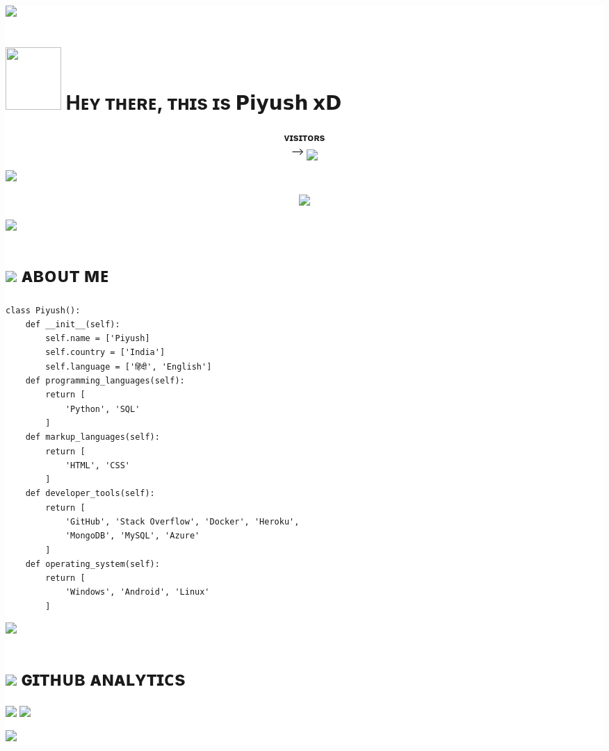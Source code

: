 [<img src="https://github.com/SexyPiyush/SexyPiyush/blob/master/resources/hr.gif"/>](https://github.com/SexyPiyush)

<h1> <img src="https://telegra.ph//file/e51768041fc5abd1081b9.jpg" height="90px" width="80px"> Hᴇʏ ᴛʜᴇʀᴇ, ᴛʜɪs ɪs 𝗣𝗶𝘆𝘂𝘀𝗵 𝘅𝗗 </h1>
<p align="center">
    <b>ᴠɪsɪᴛᴏʀs</b><br>
 -->    <img align="middle" src="https://profile-counter.glitch.me/SexyPiyush/count.svg" />
</p>

[<img src="[https://github.com/SexyPiyush/SexyPiyush/blob/master/resources/hr.gif](https://telegra.ph//file/cb092bb7a5a7ea0c1aa25.jpg)"/>](https://github.com/SexyPiyush)

<p align="center">
<img src="https://telegra.ph//file/cb092bb7a5a7ea0c1aa25.jpg">
</p>

[<img src="https://raw.githubusercontent.com/SexyPiyush/SexyPiyush/master/resources/hr.gif"/>](https://github.com/SexyPiyush)

<h1> <img src="https://telegra.ph//file/a5607b69f6839ce89d9a4.jpg" width="55px"> ᴀʙᴏᴜᴛ ᴍᴇ </h1>

```python3
class Piyush():
    def __init__(self):
        self.name = ['Piyush]
        self.country = ['India']
        self.language = ['हिंदी', 'English']
    def programming_languages(self):
        return [
            'Python', 'SQL'
        ]
    def markup_languages(self):
        return [
            'HTML', 'CSS'
        ]
    def developer_tools(self):
        return [
            'GitHub', 'Stack Overflow', 'Docker', 'Heroku',
            'MongoDB', 'MySQL', 'Azure'
        ]
    def operating_system(self):
        return [
            'Windows', 'Android', 'Linux'
        ]
 ```

[<img src="https://github.com/SexyPiyush/SexyPiyush/blob/master/resources/hr.gif"/>](https://github.com/SexyPiyush)

<h1> <img src="https://github.com/SexyPiyush/SexyPiyush/blob/master/resources/analytics.webp" width="57px"> ɢɪᴛʜᴜʙ ᴀɴᴀʟʏᴛɪᴄs </h1>

[<img src="https://github-readme-stats.vercel.app/api?username=SexyPiyush&count_private=true&show_icons=true&theme=chartreuse-dark&custom_title=What%27s+the+craic?&include_all_commits=true&hide_border=true&bg_color=000000" width="49%">](https://github.com/SexyPiyush)  [<img src="https://github-readme-streak-stats.herokuapp.com/?user=SexyPiyush&theme=chartreuse-dark&hide_border=True&bg_color=000000" width="49%">](https://github.com/SexyPiyush)

[<img src="https://github.com/SexyPiyush/SexyPiyush/blob/master/resources/hr.gif"/>](https://github.com/SexyPiyush)
